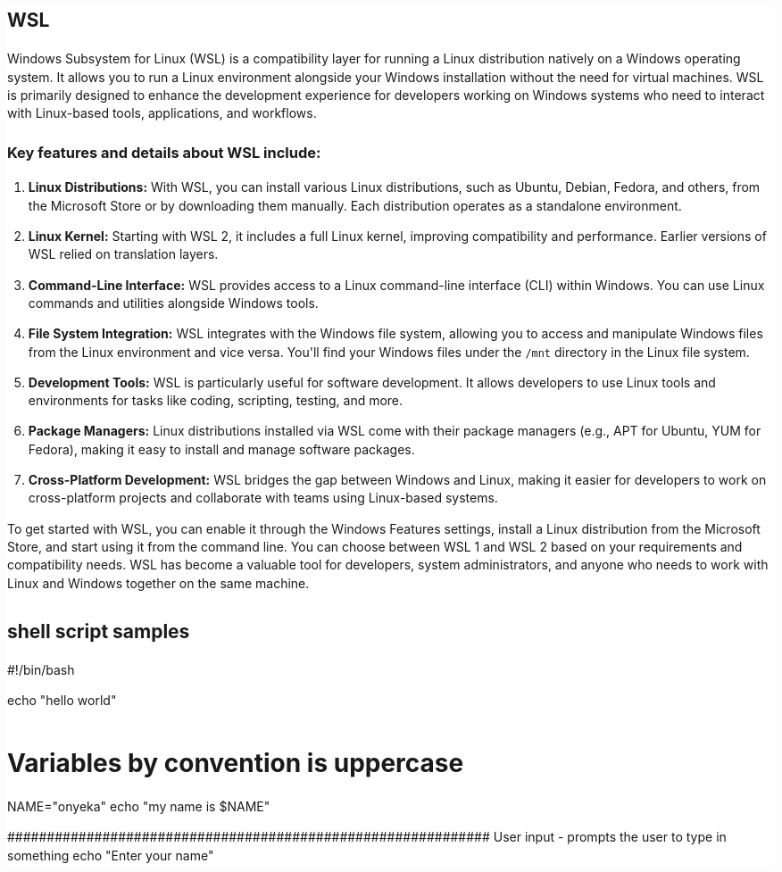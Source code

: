 ## WSL

Windows Subsystem for Linux (WSL) is a compatibility layer for running a Linux distribution natively on a Windows operating system. It allows you to run a Linux environment alongside your Windows installation without the need for virtual machines. WSL is primarily designed to enhance the development experience for developers working on Windows systems who need to interact with Linux-based tools, applications, and workflows.

### Key features and details about WSL include:

1. **Linux Distributions:** With WSL, you can install various Linux distributions, such as Ubuntu, Debian, Fedora, and others, from the Microsoft Store or by downloading them manually. Each distribution operates as a standalone environment.

2. **Linux Kernel:** Starting with WSL 2, it includes a full Linux kernel, improving compatibility and performance. Earlier versions of WSL relied on translation layers.

3. **Command-Line Interface:** WSL provides access to a Linux command-line interface (CLI) within Windows. You can use Linux commands and utilities alongside Windows tools.

4. **File System Integration:** WSL integrates with the Windows file system, allowing you to access and manipulate Windows files from the Linux environment and vice versa. You'll find your Windows files under the `/mnt` directory in the Linux file system.

6. **Development Tools:** WSL is particularly useful for software development. It allows developers to use Linux tools and environments for tasks like coding, scripting, testing, and more.

7. **Package Managers:** Linux distributions installed via WSL come with their package managers (e.g., APT for Ubuntu, YUM for Fedora), making it easy to install and manage software packages.


10. **Cross-Platform Development:** WSL bridges the gap between Windows and Linux, making it easier for developers to work on cross-platform projects and collaborate with teams using Linux-based systems.

To get started with WSL, you can enable it through the Windows Features settings, install a Linux distribution from the Microsoft Store, and start using it from the command line. You can choose between WSL 1 and WSL 2 based on your requirements and compatibility needs. WSL has become a valuable tool for developers, system administrators, and anyone who needs to work with Linux and Windows together on the same machine.

## shell script samples

#!/bin/bash

echo "hello world"

# Variables by convention is uppercase
NAME="onyeka"
echo "my name is $NAME"

#############################################################
User input - prompts the user to type in something
echo "Enter your name"
